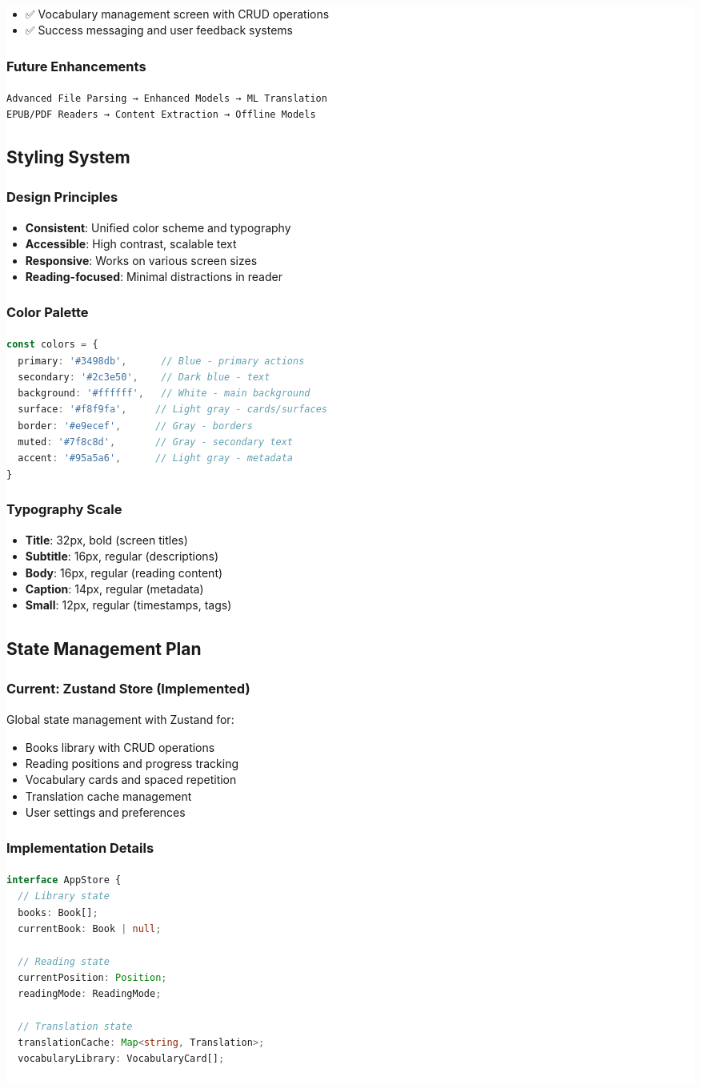 - ✅ Vocabulary management screen with CRUD operations
- ✅ Success messaging and user feedback systems

### Future Enhancements
```
Advanced File Parsing → Enhanced Models → ML Translation
EPUB/PDF Readers → Content Extraction → Offline Models
```

## Styling System

### Design Principles
- **Consistent**: Unified color scheme and typography
- **Accessible**: High contrast, scalable text
- **Responsive**: Works on various screen sizes
- **Reading-focused**: Minimal distractions in reader

### Color Palette
```typescript
const colors = {
  primary: '#3498db',      // Blue - primary actions
  secondary: '#2c3e50',    // Dark blue - text
  background: '#ffffff',   // White - main background
  surface: '#f8f9fa',     // Light gray - cards/surfaces
  border: '#e9ecef',      // Gray - borders
  muted: '#7f8c8d',       // Gray - secondary text
  accent: '#95a5a6',      // Light gray - metadata
}
```

### Typography Scale
- **Title**: 32px, bold (screen titles)
- **Subtitle**: 16px, regular (descriptions)
- **Body**: 16px, regular (reading content)
- **Caption**: 14px, regular (metadata)
- **Small**: 12px, regular (timestamps, tags)

## State Management Plan

### Current: Zustand Store (Implemented)
Global state management with Zustand for:
- Books library with CRUD operations
- Reading positions and progress tracking  
- Vocabulary cards and spaced repetition
- Translation cache management
- User settings and preferences

### Implementation Details
```typescript
interface AppStore {
  // Library state
  books: Book[];
  currentBook: Book | null;
  
  // Reading state  
  currentPosition: Position;
  readingMode: ReadingMode;
  
  // Translation state
  translationCache: Map<string, Translation>;
  vocabularyLibrary: VocabularyCard[];
  
```